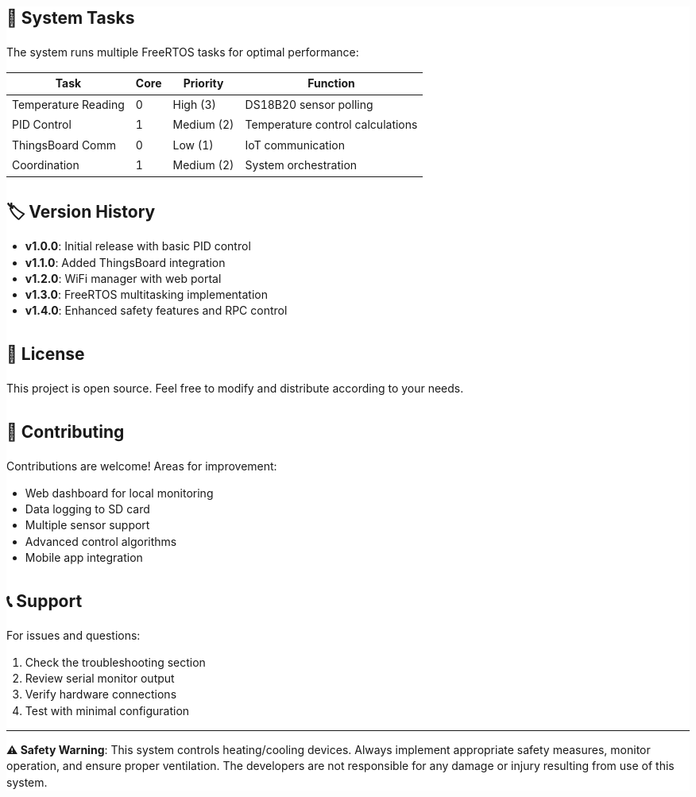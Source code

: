 ## 🔄 System Tasks

The system runs multiple FreeRTOS tasks for optimal performance:

| Task | Core | Priority | Function |
|------|------|----------|----------|
| Temperature Reading | 0 | High (3) | DS18B20 sensor polling |
| PID Control | 1 | Medium (2) | Temperature control calculations |
| ThingsBoard Comm | 0 | Low (1) | IoT communication |
| Coordination | 1 | Medium (2) | System orchestration |

## 🏷️ Version History

- **v1.0.0**: Initial release with basic PID control
- **v1.1.0**: Added ThingsBoard integration
- **v1.2.0**: WiFi manager with web portal
- **v1.3.0**: FreeRTOS multitasking implementation
- **v1.4.0**: Enhanced safety features and RPC control

## 📄 License

This project is open source. Feel free to modify and distribute according to your needs.

## 🤝 Contributing

Contributions are welcome! Areas for improvement:
- Web dashboard for local monitoring
- Data logging to SD card
- Multiple sensor support
- Advanced control algorithms
- Mobile app integration

## 📞 Support

For issues and questions:
1. Check the troubleshooting section
2. Review serial monitor output
3. Verify hardware connections
4. Test with minimal configuration

---

**⚠️ Safety Warning**: This system controls heating/cooling devices. Always implement appropriate safety measures, monitor operation, and ensure proper ventilation. The developers are not responsible for any damage or injury resulting from use of this system. 